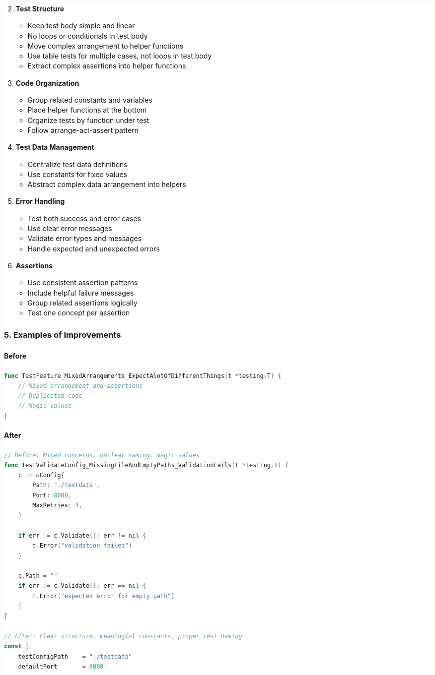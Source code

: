 2. **Test Structure**
   - Keep test body simple and linear
   - No loops or conditionals in test body
   - Move complex arrangement to helper functions
   - Use table tests for multiple cases, not loops in test body
   - Extract complex assertions into helper functions

3. **Code Organization**
   - Group related constants and variables
   - Place helper functions at the bottom
   - Organize tests by function under test
   - Follow arrange-act-assert pattern

4. **Test Data Management**
   - Centralize test data definitions
   - Use constants for fixed values
   - Abstract complex data arrangement into helpers

5. **Error Handling**
   - Test both success and error cases
   - Use clear error messages
   - Validate error types and messages
   - Handle expected and unexpected errors

6. **Assertions**
   - Use consistent assertion patterns
   - Include helpful failure messages
   - Group related assertions logically
   - Test one concept per assertion

### 5. Examples of Improvements

#### Before

```go
func TestFeature_MixedArrangements_ExpectAlotOfDifferentThings(t *testing.T) {
    // Mixed arrangement and assertions
    // Duplicated code
    // Magic values
}
```

#### After

```go
// Before: Mixed concerns, unclear naming, magic values
func TestValidateConfig_MissingFileAndEmptyPaths_ValidationFails(t *testing.T) {
    c := &Config{
        Path: "./testdata",
        Port: 8080,
        MaxRetries: 3,
    }

    if err := c.Validate(); err != nil {
        t.Error("validation failed")
    }

    c.Path = ""
    if err := c.Validate(); err == nil {
        t.Error("expected error for empty path")
    }
}

// After: Clear structure, meaningful constants, proper test naming
const (
    testConfigPath    = "./testdata"
    defaultPort       = 8080
```